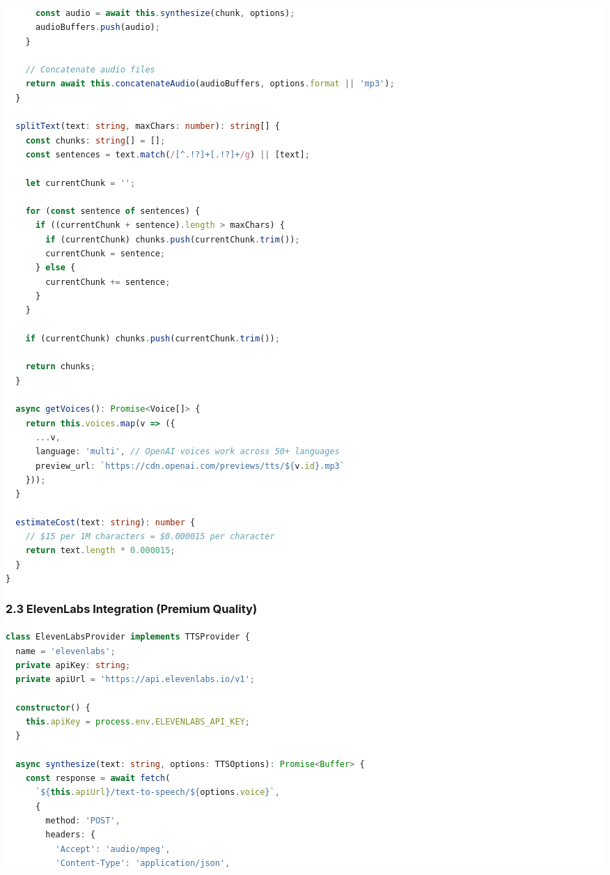 ```typescript
      const audio = await this.synthesize(chunk, options);
      audioBuffers.push(audio);
    }

    // Concatenate audio files
    return await this.concatenateAudio(audioBuffers, options.format || 'mp3');
  }

  splitText(text: string, maxChars: number): string[] {
    const chunks: string[] = [];
    const sentences = text.match(/[^.!?]+[.!?]+/g) || [text];

    let currentChunk = '';

    for (const sentence of sentences) {
      if ((currentChunk + sentence).length > maxChars) {
        if (currentChunk) chunks.push(currentChunk.trim());
        currentChunk = sentence;
      } else {
        currentChunk += sentence;
      }
    }

    if (currentChunk) chunks.push(currentChunk.trim());

    return chunks;
  }

  async getVoices(): Promise<Voice[]> {
    return this.voices.map(v => ({
      ...v,
      language: 'multi', // OpenAI voices work across 50+ languages
      preview_url: `https://cdn.openai.com/previews/tts/${v.id}.mp3`
    }));
  }

  estimateCost(text: string): number {
    // $15 per 1M characters = $0.000015 per character
    return text.length * 0.000015;
  }
}
```

### 2.3 ElevenLabs Integration (Premium Quality)

```typescript
class ElevenLabsProvider implements TTSProvider {
  name = 'elevenlabs';
  private apiKey: string;
  private apiUrl = 'https://api.elevenlabs.io/v1';

  constructor() {
    this.apiKey = process.env.ELEVENLABS_API_KEY;
  }

  async synthesize(text: string, options: TTSOptions): Promise<Buffer> {
    const response = await fetch(
      `${this.apiUrl}/text-to-speech/${options.voice}`,
      {
        method: 'POST',
        headers: {
          'Accept': 'audio/mpeg',
          'Content-Type': 'application/json',
```